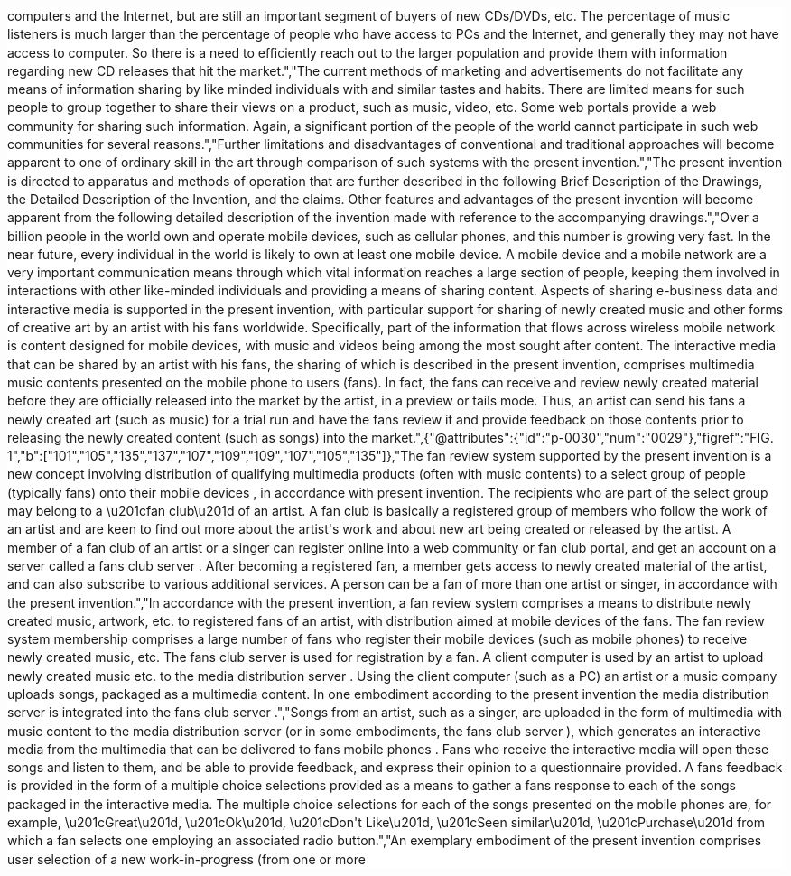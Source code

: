 computers and the Internet, but are still an important segment of buyers of new CDs\/DVDs, etc. The percentage of music listeners is much larger than the percentage of people who have access to PCs and the Internet, and generally they may not have access to computer. So there is a need to efficiently reach out to the larger population and provide them with information regarding new CD releases that hit the market.","The current methods of marketing and advertisements do not facilitate any means of information sharing by like minded individuals with and similar tastes and habits. There are limited means for such people to group together to share their views on a product, such as music, video, etc. Some web portals provide a web community for sharing such information. Again, a significant portion of the people of the world cannot participate in such web communities for several reasons.","Further limitations and disadvantages of conventional and traditional approaches will become apparent to one of ordinary skill in the art through comparison of such systems with the present invention.","The present invention is directed to apparatus and methods of operation that are further described in the following Brief Description of the Drawings, the Detailed Description of the Invention, and the claims. Other features and advantages of the present invention will become apparent from the following detailed description of the invention made with reference to the accompanying drawings.","Over a billion people in the world own and operate mobile devices, such as cellular phones, and this number is growing very fast. In the near future, every individual in the world is likely to own at least one mobile device. A mobile device and a mobile network are a very important communication means through which vital information reaches a large section of people, keeping them involved in interactions with other like-minded individuals and providing a means of sharing content. Aspects of sharing e-business data and interactive media is supported in the present invention, with particular support for sharing of newly created music and other forms of creative art by an artist with his fans worldwide. Specifically, part of the information that flows across wireless mobile network is content designed for mobile devices, with music and videos being among the most sought after content. The interactive media that can be shared by an artist with his fans, the sharing of which is described in the present invention, comprises multimedia music contents presented on the mobile phone to users (fans). In fact, the fans can receive and review newly created material before they are officially released into the market by the artist, in a preview or tails mode. Thus, an artist can send his fans a newly created art (such as music) for a trial run and have the fans review it and provide feedback on those contents prior to releasing the newly created content (such as songs) into the market.",{"@attributes":{"id":"p-0030","num":"0029"},"figref":"FIG. 1","b":["101","105","135","137","107","109","109","107","105","135"]},"The fan review system  supported by the present invention is a new concept involving distribution of qualifying multimedia products (often with music contents) to a select group of people (typically fans) onto their mobile devices , in accordance with present invention. The recipients who are part of the select group may belong to a \u201cfan club\u201d of an artist. A fan club is basically a registered group of members who follow the work of an artist and are keen to find out more about the artist's work and about new art being created or released by the artist. A member of a fan club of an artist or a singer can register online into a web community or fan club portal, and get an account on a server called a fans club server . After becoming a registered fan, a member gets access to newly created material of the artist, and can also subscribe to various additional services. A person can be a fan of more than one artist or singer, in accordance with the present invention.","In accordance with the present invention, a fan review system  comprises a means to distribute newly created music, artwork, etc. to registered fans of an artist, with distribution aimed at mobile devices of the fans. The fan review system  membership comprises a large number of fans who register their mobile devices  (such as mobile phones) to receive newly created music, etc. The fans club server  is used for registration by a fan. A client computer  is used by an artist to upload newly created music etc. to the media distribution server . Using the client computer  (such as a PC) an artist or a music company uploads songs, packaged as a multimedia content. In one embodiment according to the present invention the media distribution server  is integrated into the fans club server .","Songs from an artist, such as a singer, are uploaded in the form of multimedia with music content to the media distribution server (or in some embodiments, the fans club server ), which generates an interactive media from the multimedia that can be delivered to fans mobile phones . Fans who receive the interactive media will open these songs and listen to them, and be able to provide feedback, and express their opinion to a questionnaire provided. A fans feedback is provided in the form of a multiple choice selections provided as a means to gather a fans response to each of the songs packaged in the interactive media. The multiple choice selections for each of the songs presented on the mobile phones are, for example, \u201cGreat\u201d, \u201cOk\u201d, \u201cDon't Like\u201d, \u201cSeen similar\u201d, \u201cPurchase\u201d from which a fan selects one employing an associated radio button.","An exemplary embodiment of the present invention comprises user selection of a new work-in-progress (from one or more